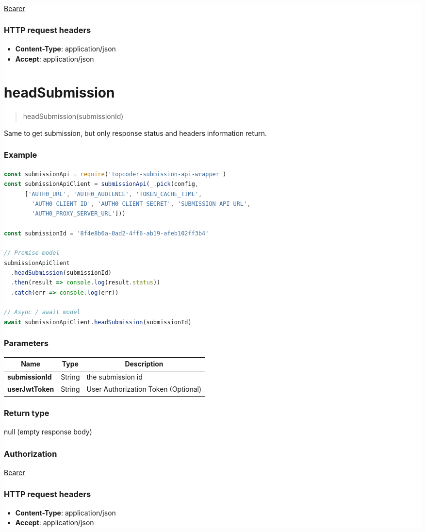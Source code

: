 [Bearer](../README.md#authorization)

### HTTP request headers

 - **Content-Type**: application/json
 - **Accept**: application/json

<a name="headSubmission"></a>
# **headSubmission**
> headSubmission(submissionId)

Same to get submission, but only response status and headers information return.

### Example
```javascript
const submissionApi = require('topcoder-submission-api-wrapper')
const submissionApiClient = submissionApi(_.pick(config,
      ['AUTH0_URL', 'AUTH0_AUDIENCE', 'TOKEN_CACHE_TIME',
        'AUTH0_CLIENT_ID', 'AUTH0_CLIENT_SECRET', 'SUBMISSION_API_URL',
        'AUTH0_PROXY_SERVER_URL']))

const submissionId = '8f4e8b6a-0ad2-4ff6-ab19-afeb102ff3b4'

// Promise model
submissionApiClient
  .headSubmission(submissionId)
  .then(result => console.log(result.status))
  .catch(err => console.log(err))

// Async / await model
await submissionApiClient.headSubmission(submissionId)
```

### Parameters

Name | Type | Description
------------- | ------------- | -------------
 **submissionId** | String | the submission id
 **userJwtToken** | String | User Authorization Token (Optional)
 
### Return type

null (empty response body)

### Authorization

[Bearer](../README.md#authorization)

### HTTP request headers

 - **Content-Type**: application/json
 - **Accept**: application/json
